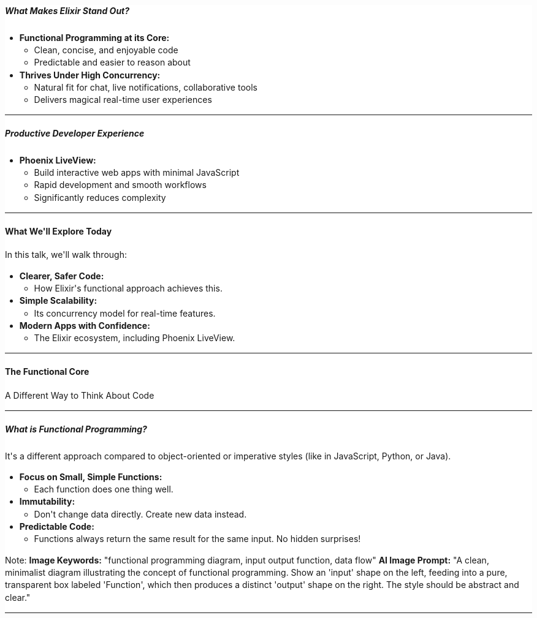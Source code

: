 
##### What Makes Elixir Stand Out?

- **Functional Programming at its Core:**
    - Clean, concise, and enjoyable code
    - Predictable and easier to reason about
- **Thrives Under High Concurrency:**
    - Natural fit for chat, live notifications, collaborative tools
    - Delivers magical real-time user experiences

---

##### Productive Developer Experience

- **Phoenix LiveView:**
    - Build interactive web apps with minimal JavaScript
    - Rapid development and smooth workflows
    - Significantly reduces complexity

---

#### What We'll Explore Today

In this talk, we'll walk through:

- **Clearer, Safer Code:**
    - How Elixir's functional approach achieves this.
- **Simple Scalability:**
    - Its concurrency model for real-time features.
- **Modern Apps with Confidence:**
    - The Elixir ecosystem, including Phoenix LiveView.

---

#### The Functional Core

A Different Way to Think About Code

---

##### What is Functional Programming?

It's a different approach compared to object-oriented or imperative styles (like in JavaScript, Python, or Java).

- **Focus on Small, Simple Functions:**
    - Each function does one thing well.
- **Immutability:**
    - Don't change data directly. Create new data instead.
- **Predictable Code:**
    - Functions always return the same result for the same input. No hidden surprises!

Note:
**Image Keywords:** "functional programming diagram, input output function, data flow"
**AI Image Prompt:** "A clean, minimalist diagram illustrating the concept of functional programming. Show an 'input' shape on the left, feeding into a pure, transparent box labeled 'Function', which then produces a distinct 'output' shape on the right. The style should be abstract and clear."

---